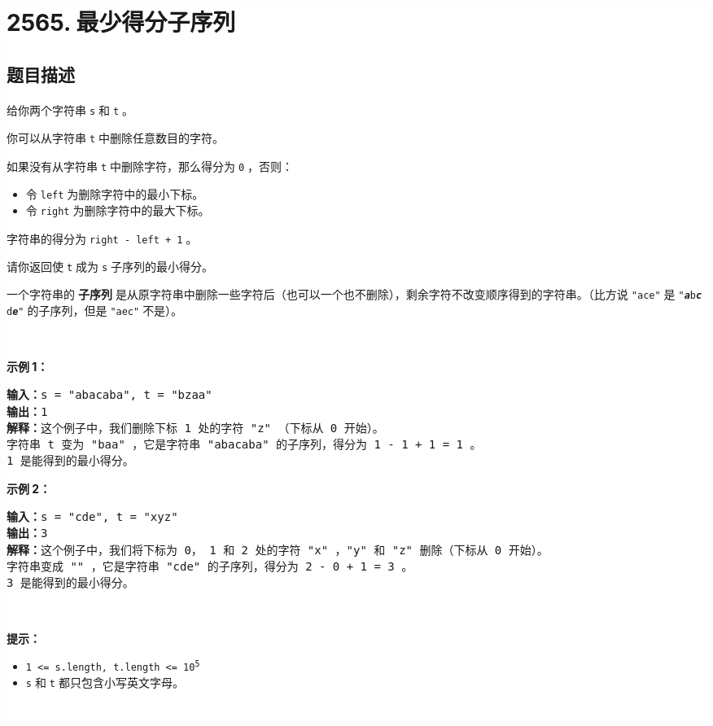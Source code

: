 # 2565. 最少得分子序列

## 题目描述

<p>给你两个字符串&nbsp;<code>s</code> 和&nbsp;<code>t</code>&nbsp;。</p>

<p>你可以从字符串 <code>t</code>&nbsp;中删除任意数目的字符。</p>

<p>如果没有从字符串&nbsp;<code>t</code>&nbsp;中删除字符，那么得分为&nbsp;<code>0</code>&nbsp;，否则：</p>

<ul>
	<li>令&nbsp;<code>left</code>&nbsp;为删除字符中的最小下标。</li>
	<li>令&nbsp;<code>right</code>&nbsp;为删除字符中的最大下标。</li>
</ul>

<p>字符串的得分为&nbsp;<code>right - left + 1</code>&nbsp;。</p>

<p>请你返回使<em>&nbsp;</em><code>t</code><em> </em>成为<em>&nbsp;</em><code>s</code>&nbsp;子序列的最小得分。</p>

<p>一个字符串的 <strong>子序列</strong>&nbsp;是从原字符串中删除一些字符后（也可以一个也不删除），剩余字符不改变顺序得到的字符串。（比方说&nbsp;<code>"ace"</code> 是&nbsp;<code>"<strong><em>a</em></strong>b<strong><em>c</em></strong>d<strong><em>e</em></strong>"</code>&nbsp;的子序列，但是&nbsp;<code>"aec"</code>&nbsp;不是）。</p>

<p>&nbsp;</p>

<p><strong>示例 1：</strong></p>

<pre>
<b>输入：</b>s = "abacaba", t = "bzaa"
<b>输出：</b>1
<b>解释：</b>这个例子中，我们删除下标 1 处的字符 "z" （下标从 0 开始）。
字符串 t 变为 "baa" ，它是字符串 "abacaba" 的子序列，得分为 1 - 1 + 1 = 1 。
1 是能得到的最小得分。
</pre>

<p><strong>示例 2：</strong></p>

<pre>
<b>输入：</b>s = "cde", t = "xyz"
<b>输出：</b>3
<b>解释：</b>这个例子中，我们将下标为 0， 1 和 2 处的字符 "x" ，"y" 和 "z" 删除（下标从 0 开始）。
字符串变成 "" ，它是字符串 "cde" 的子序列，得分为 2 - 0 + 1 = 3 。
3 是能得到的最小得分。
</pre>

<p>&nbsp;</p>

<p><strong>提示：</strong></p>

<ul>
	<li><code>1 &lt;= s.length, t.length &lt;= 10<sup>5</sup></code></li>
	<li><code>s</code> 和&nbsp;<code>t</code>&nbsp;都只包含小写英文字母。</li>
</ul>

<p>&nbsp;</p>
